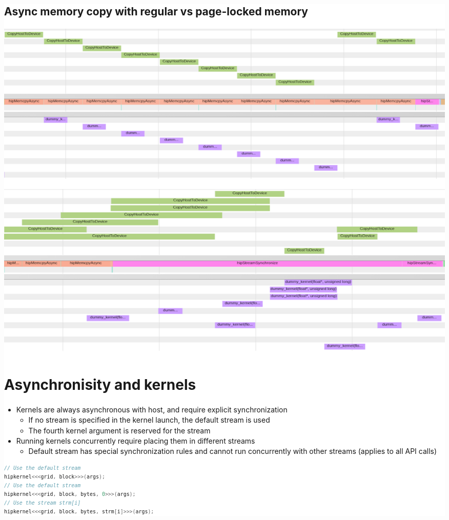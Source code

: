 ## Async memory copy with regular vs page-locked memory

![](./img/regular_mem_async.png)

![](./img/pinned_mem_async.png)

# Asynchronisity and kernels

* Kernels are always asynchronous with host, and require explicit synchronization
  * If no stream is specified in the kernel launch, the default stream is used
  * The fourth kernel argument is reserved for the stream 
* Running kernels concurrently require placing them in different streams
  * Default stream has special synchronization rules and cannot run concurrently with other streams (applies to all API calls)

<small>

```cpp
// Use the default stream
hipkernel<<<grid, block>>>(args);
// Use the default stream
hipkernel<<<grid, block, bytes, 0>>>(args);
// Use the stream strm[i]
hipkernel<<<grid, block, bytes, strm[i]>>>(args);
```
</small>
